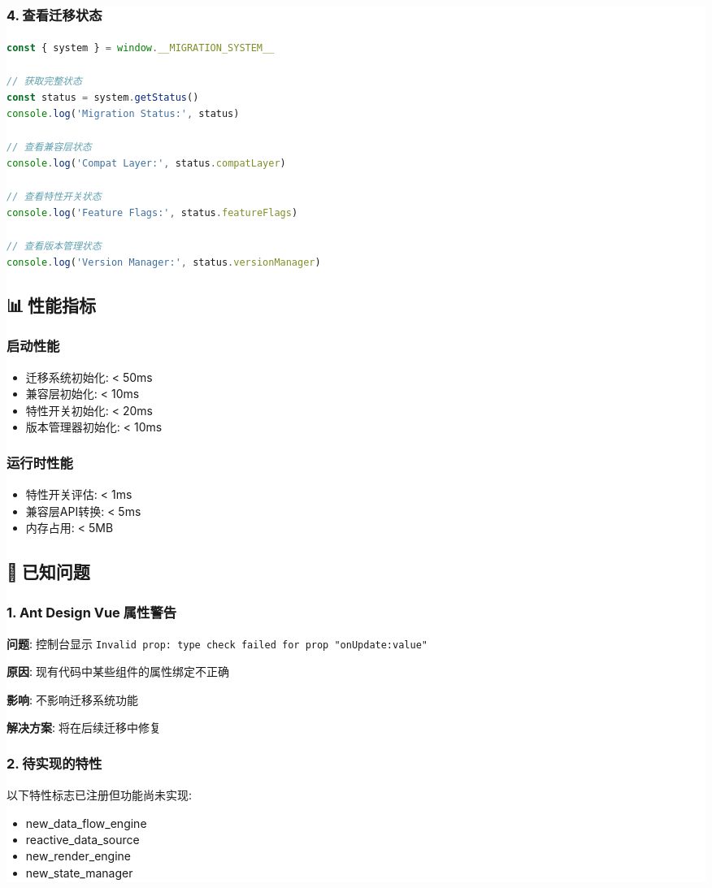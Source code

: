 ### 4. 查看迁移状态

```javascript
const { system } = window.__MIGRATION_SYSTEM__

// 获取完整状态
const status = system.getStatus()
console.log('Migration Status:', status)

// 查看兼容层状态
console.log('Compat Layer:', status.compatLayer)

// 查看特性开关状态
console.log('Feature Flags:', status.featureFlags)

// 查看版本管理状态
console.log('Version Manager:', status.versionManager)
```

## 📊 性能指标

### 启动性能

- 迁移系统初始化: < 50ms
- 兼容层初始化: < 10ms
- 特性开关初始化: < 20ms
- 版本管理器初始化: < 10ms

### 运行时性能

- 特性开关评估: < 1ms
- 兼容层API转换: < 5ms
- 内存占用: < 5MB

## 🐛 已知问题

### 1. Ant Design Vue 属性警告

**问题**: 控制台显示 `Invalid prop: type check failed for prop "onUpdate:value"`

**原因**: 现有代码中某些组件的属性绑定不正确

**影响**: 不影响迁移系统功能

**解决方案**: 将在后续迁移中修复

### 2. 待实现的特性

以下特性标志已注册但功能尚未实现:

- new_data_flow_engine
- reactive_data_source
- new_render_engine
- new_state_manager
